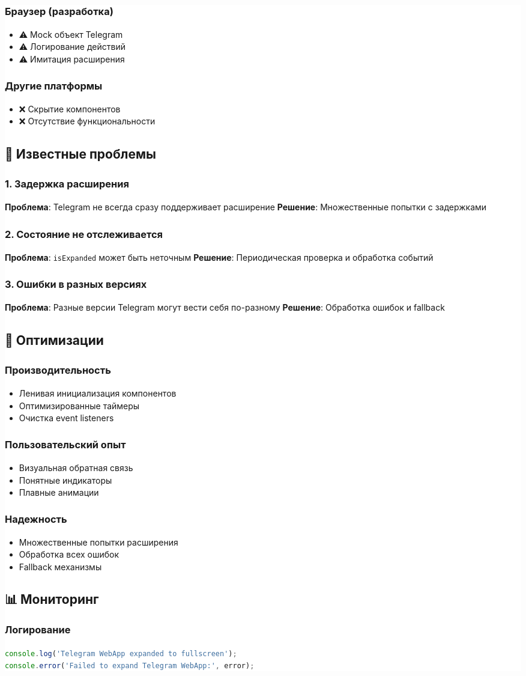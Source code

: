 ### Браузер (разработка)
- ⚠️ Mock объект Telegram
- ⚠️ Логирование действий
- ⚠️ Имитация расширения

### Другие платформы
- ❌ Скрытие компонентов
- ❌ Отсутствие функциональности

## 🐛 Известные проблемы

### 1. Задержка расширения
**Проблема**: Telegram не всегда сразу поддерживает расширение
**Решение**: Множественные попытки с задержками

### 2. Состояние не отслеживается
**Проблема**: `isExpanded` может быть неточным
**Решение**: Периодическая проверка и обработка событий

### 3. Ошибки в разных версиях
**Проблема**: Разные версии Telegram могут вести себя по-разному
**Решение**: Обработка ошибок и fallback

## 🚀 Оптимизации

### Производительность
- Ленивая инициализация компонентов
- Оптимизированные таймеры
- Очистка event listeners

### Пользовательский опыт
- Визуальная обратная связь
- Понятные индикаторы
- Плавные анимации

### Надежность
- Множественные попытки расширения
- Обработка всех ошибок
- Fallback механизмы

## 📊 Мониторинг

### Логирование
```javascript
console.log('Telegram WebApp expanded to fullscreen');
console.error('Failed to expand Telegram WebApp:', error);
```
